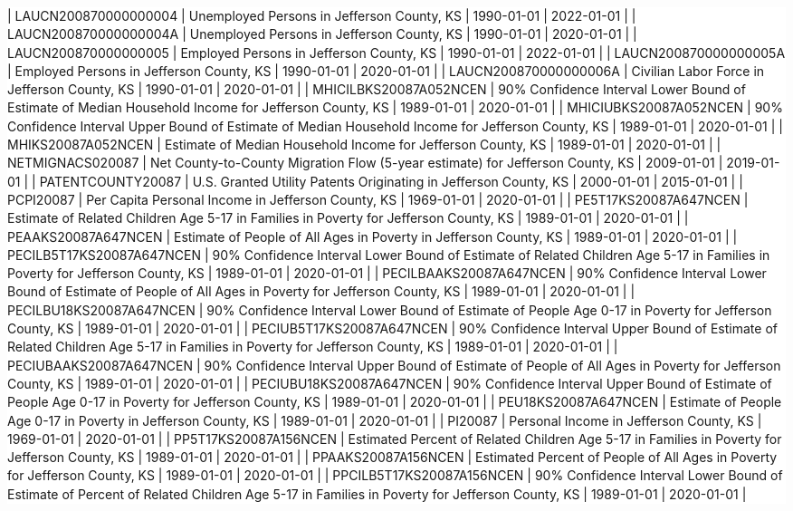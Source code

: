 | LAUCN200870000000004      | Unemployed Persons in Jefferson County, KS                                                                                                                                    | 1990-01-01          | 2022-01-01        |
| LAUCN200870000000004A     | Unemployed Persons in Jefferson County, KS                                                                                                                                    | 1990-01-01          | 2020-01-01        |
| LAUCN200870000000005      | Employed Persons in Jefferson County, KS                                                                                                                                      | 1990-01-01          | 2022-01-01        |
| LAUCN200870000000005A     | Employed Persons in Jefferson County, KS                                                                                                                                      | 1990-01-01          | 2020-01-01        |
| LAUCN200870000000006A     | Civilian Labor Force in Jefferson County, KS                                                                                                                                  | 1990-01-01          | 2020-01-01        |
| MHICILBKS20087A052NCEN    | 90% Confidence Interval Lower Bound of Estimate of Median Household Income for Jefferson County, KS                                                                           | 1989-01-01          | 2020-01-01        |
| MHICIUBKS20087A052NCEN    | 90% Confidence Interval Upper Bound of Estimate of Median Household Income for Jefferson County, KS                                                                           | 1989-01-01          | 2020-01-01        |
| MHIKS20087A052NCEN        | Estimate of Median Household Income for Jefferson County, KS                                                                                                                  | 1989-01-01          | 2020-01-01        |
| NETMIGNACS020087          | Net County-to-County Migration Flow (5-year estimate) for Jefferson County, KS                                                                                                | 2009-01-01          | 2019-01-01        |
| PATENTCOUNTY20087         | U.S. Granted Utility Patents Originating in Jefferson County, KS                                                                                                              | 2000-01-01          | 2015-01-01        |
| PCPI20087                 | Per Capita Personal Income in Jefferson County, KS                                                                                                                            | 1969-01-01          | 2020-01-01        |
| PE5T17KS20087A647NCEN     | Estimate of Related Children Age 5-17 in Families in Poverty for Jefferson County, KS                                                                                         | 1989-01-01          | 2020-01-01        |
| PEAAKS20087A647NCEN       | Estimate of People of All Ages in Poverty in Jefferson County, KS                                                                                                             | 1989-01-01          | 2020-01-01        |
| PECILB5T17KS20087A647NCEN | 90% Confidence Interval Lower Bound of Estimate of Related Children Age 5-17 in Families in Poverty for Jefferson County, KS                                                  | 1989-01-01          | 2020-01-01        |
| PECILBAAKS20087A647NCEN   | 90% Confidence Interval Lower Bound of Estimate of People of All Ages in Poverty for Jefferson County, KS                                                                     | 1989-01-01          | 2020-01-01        |
| PECILBU18KS20087A647NCEN  | 90% Confidence Interval Lower Bound of Estimate of People Age 0-17 in Poverty for Jefferson County, KS                                                                        | 1989-01-01          | 2020-01-01        |
| PECIUB5T17KS20087A647NCEN | 90% Confidence Interval Upper Bound of Estimate of Related Children Age 5-17 in Families in Poverty for Jefferson County, KS                                                  | 1989-01-01          | 2020-01-01        |
| PECIUBAAKS20087A647NCEN   | 90% Confidence Interval Upper Bound of Estimate of People of All Ages in Poverty for Jefferson County, KS                                                                     | 1989-01-01          | 2020-01-01        |
| PECIUBU18KS20087A647NCEN  | 90% Confidence Interval Upper Bound of Estimate of People Age 0-17 in Poverty for Jefferson County, KS                                                                        | 1989-01-01          | 2020-01-01        |
| PEU18KS20087A647NCEN      | Estimate of People Age 0-17 in Poverty in Jefferson County, KS                                                                                                                | 1989-01-01          | 2020-01-01        |
| PI20087                   | Personal Income in Jefferson County, KS                                                                                                                                       | 1969-01-01          | 2020-01-01        |
| PP5T17KS20087A156NCEN     | Estimated Percent of Related Children Age 5-17 in Families in Poverty for Jefferson County, KS                                                                                | 1989-01-01          | 2020-01-01        |
| PPAAKS20087A156NCEN       | Estimated Percent of People of All Ages in Poverty for Jefferson County, KS                                                                                                   | 1989-01-01          | 2020-01-01        |
| PPCILB5T17KS20087A156NCEN | 90% Confidence Interval Lower Bound of Estimate of Percent of Related Children Age 5-17 in Families in Poverty for Jefferson County, KS                                       | 1989-01-01          | 2020-01-01        |
